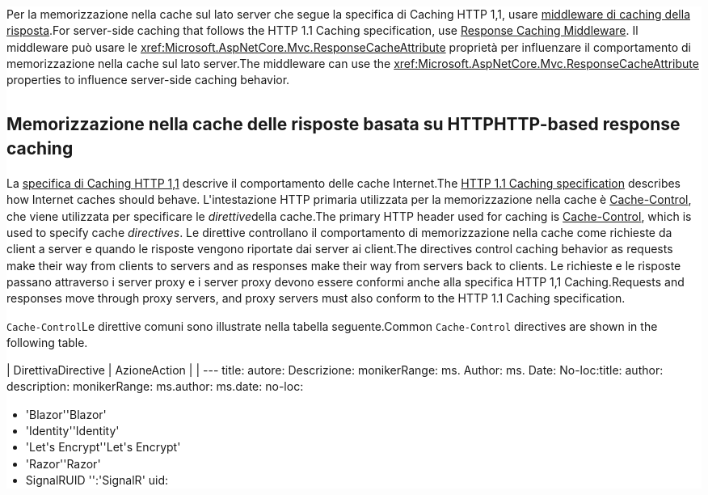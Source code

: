 <span data-ttu-id="ef260-115">Per la memorizzazione nella cache sul lato server che segue la specifica di Caching HTTP 1,1, usare [middleware di caching della risposta](xref:performance/caching/middleware).</span><span class="sxs-lookup"><span data-stu-id="ef260-115">For server-side caching that follows the HTTP 1.1 Caching specification, use [Response Caching Middleware](xref:performance/caching/middleware).</span></span> <span data-ttu-id="ef260-116">Il middleware può usare le <xref:Microsoft.AspNetCore.Mvc.ResponseCacheAttribute> proprietà per influenzare il comportamento di memorizzazione nella cache sul lato server.</span><span class="sxs-lookup"><span data-stu-id="ef260-116">The middleware can use the <xref:Microsoft.AspNetCore.Mvc.ResponseCacheAttribute> properties to influence server-side caching behavior.</span></span>

## <a name="http-based-response-caching"></a><span data-ttu-id="ef260-117">Memorizzazione nella cache delle risposte basata su HTTP</span><span class="sxs-lookup"><span data-stu-id="ef260-117">HTTP-based response caching</span></span>

<span data-ttu-id="ef260-118">La [specifica di Caching HTTP 1,1](https://tools.ietf.org/html/rfc7234) descrive il comportamento delle cache Internet.</span><span class="sxs-lookup"><span data-stu-id="ef260-118">The [HTTP 1.1 Caching specification](https://tools.ietf.org/html/rfc7234) describes how Internet caches should behave.</span></span> <span data-ttu-id="ef260-119">L'intestazione HTTP primaria utilizzata per la memorizzazione nella cache è [Cache-Control](https://tools.ietf.org/html/rfc7234#section-5.2), che viene utilizzata per specificare le *direttive*della cache.</span><span class="sxs-lookup"><span data-stu-id="ef260-119">The primary HTTP header used for caching is [Cache-Control](https://tools.ietf.org/html/rfc7234#section-5.2), which is used to specify cache *directives*.</span></span> <span data-ttu-id="ef260-120">Le direttive controllano il comportamento di memorizzazione nella cache come richieste da client a server e quando le risposte vengono riportate dai server ai client.</span><span class="sxs-lookup"><span data-stu-id="ef260-120">The directives control caching behavior as requests make their way from clients to servers and as responses make their way from servers back to clients.</span></span> <span data-ttu-id="ef260-121">Le richieste e le risposte passano attraverso i server proxy e i server proxy devono essere conformi anche alla specifica HTTP 1,1 Caching.</span><span class="sxs-lookup"><span data-stu-id="ef260-121">Requests and responses move through proxy servers, and proxy servers must also conform to the HTTP 1.1 Caching specification.</span></span>

<span data-ttu-id="ef260-122">`Cache-Control`Le direttive comuni sono illustrate nella tabella seguente.</span><span class="sxs-lookup"><span data-stu-id="ef260-122">Common `Cache-Control` directives are shown in the following table.</span></span>

| <span data-ttu-id="ef260-123">Direttiva</span><span class="sxs-lookup"><span data-stu-id="ef260-123">Directive</span></span>                                                       | <span data-ttu-id="ef260-124">Azione</span><span class="sxs-lookup"><span data-stu-id="ef260-124">Action</span></span> |
| ---
<span data-ttu-id="ef260-125">title: autore: Descrizione: monikerRange: ms. Author: ms. Date: No-loc:</span><span class="sxs-lookup"><span data-stu-id="ef260-125">title: author: description: monikerRange: ms.author: ms.date: no-loc:</span></span>
- <span data-ttu-id="ef260-126">'Blazor'</span><span class="sxs-lookup"><span data-stu-id="ef260-126">'Blazor'</span></span>
- <span data-ttu-id="ef260-127">'Identity'</span><span class="sxs-lookup"><span data-stu-id="ef260-127">'Identity'</span></span>
- <span data-ttu-id="ef260-128">'Let's Encrypt'</span><span class="sxs-lookup"><span data-stu-id="ef260-128">'Let's Encrypt'</span></span>
- <span data-ttu-id="ef260-129">'Razor'</span><span class="sxs-lookup"><span data-stu-id="ef260-129">'Razor'</span></span>
- <span data-ttu-id="ef260-130">SignalRUID '':</span><span class="sxs-lookup"><span data-stu-id="ef260-130">'SignalR' uid:</span></span> 
